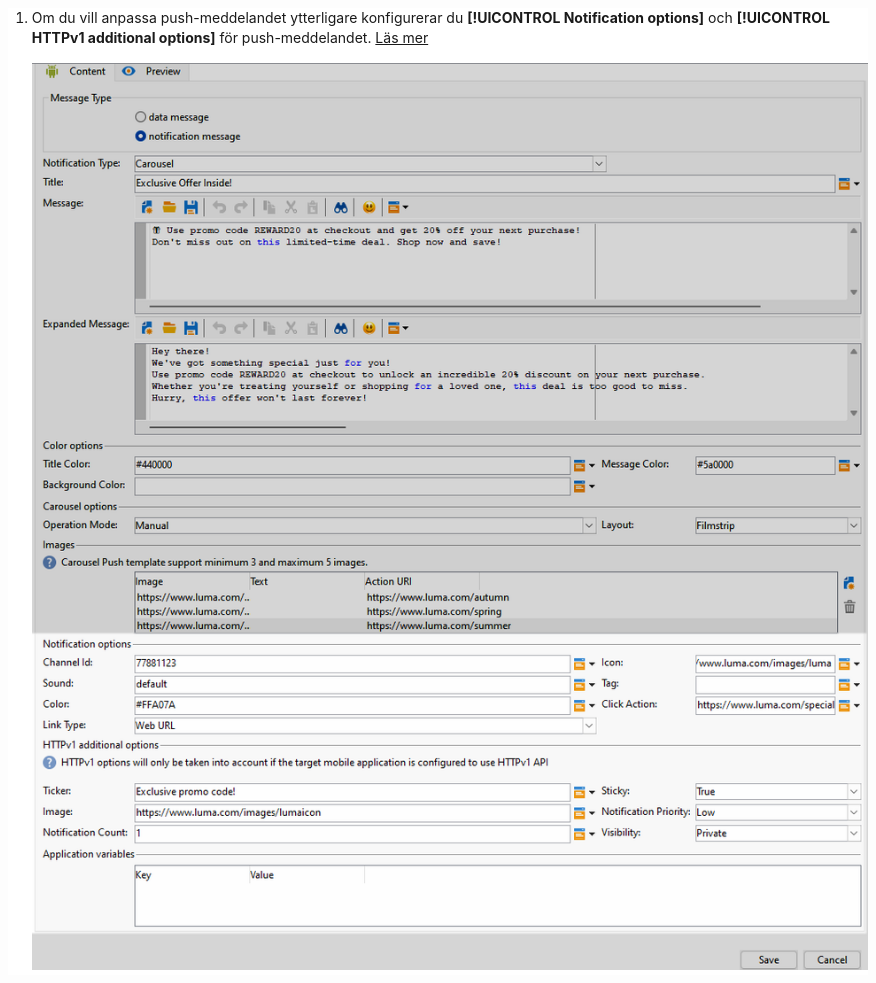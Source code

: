 1. Om du vill anpassa push-meddelandet ytterligare konfigurerar du **[!UICONTROL Notification options]** och **[!UICONTROL HTTPv1 additional options]** för push-meddelandet. [Läs mer](#push-advanced)

   ![](assets/rich_push_carousel_3.png)

